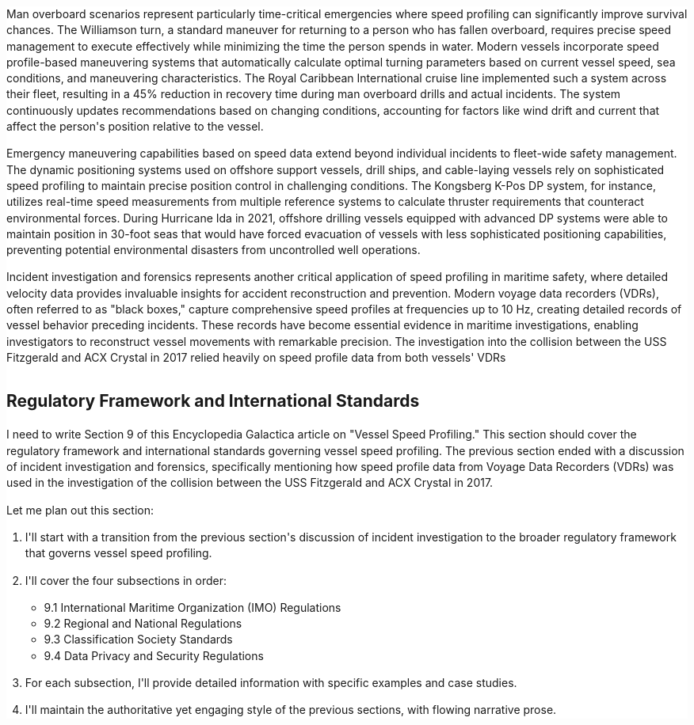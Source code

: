 Man overboard scenarios represent particularly time-critical emergencies where speed profiling can significantly improve survival chances. The Williamson turn, a standard maneuver for returning to a person who has fallen overboard, requires precise speed management to execute effectively while minimizing the time the person spends in water. Modern vessels incorporate speed profile-based maneuvering systems that automatically calculate optimal turning parameters based on current vessel speed, sea conditions, and maneuvering characteristics. The Royal Caribbean International cruise line implemented such a system across their fleet, resulting in a 45% reduction in recovery time during man overboard drills and actual incidents. The system continuously updates recommendations based on changing conditions, accounting for factors like wind drift and current that affect the person's position relative to the vessel.

Emergency maneuvering capabilities based on speed data extend beyond individual incidents to fleet-wide safety management. The dynamic positioning systems used on offshore support vessels, drill ships, and cable-laying vessels rely on sophisticated speed profiling to maintain precise position control in challenging conditions. The Kongsberg K-Pos DP system, for instance, utilizes real-time speed measurements from multiple reference systems to calculate thruster requirements that counteract environmental forces. During Hurricane Ida in 2021, offshore drilling vessels equipped with advanced DP systems were able to maintain position in 30-foot seas that would have forced evacuation of vessels with less sophisticated positioning capabilities, preventing potential environmental disasters from uncontrolled well operations.

Incident investigation and forensics represents another critical application of speed profiling in maritime safety, where detailed velocity data provides invaluable insights for accident reconstruction and prevention. Modern voyage data recorders (VDRs), often referred to as "black boxes," capture comprehensive speed profiles at frequencies up to 10 Hz, creating detailed records of vessel behavior preceding incidents. These records have become essential evidence in maritime investigations, enabling investigators to reconstruct vessel movements with remarkable precision. The investigation into the collision between the USS Fitzgerald and ACX Crystal in 2017 relied heavily on speed profile data from both vessels' VDRs

## Regulatory Framework and International Standards

<think>I need to write Section 9 of this Encyclopedia Galactica article on "Vessel Speed Profiling." This section should cover the regulatory framework and international standards governing vessel speed profiling. The previous section ended with a discussion of incident investigation and forensics, specifically mentioning how speed profile data from Voyage Data Recorders (VDRs) was used in the investigation of the collision between the USS Fitzgerald and ACX Crystal in 2017.

Let me plan out this section:

1. I'll start with a transition from the previous section's discussion of incident investigation to the broader regulatory framework that governs vessel speed profiling.

2. I'll cover the four subsections in order:
   - 9.1 International Maritime Organization (IMO) Regulations
   - 9.2 Regional and National Regulations
   - 9.3 Classification Society Standards
   - 9.4 Data Privacy and Security Regulations

3. For each subsection, I'll provide detailed information with specific examples and case studies.

4. I'll maintain the authoritative yet engaging style of the previous sections, with flowing narrative prose.
